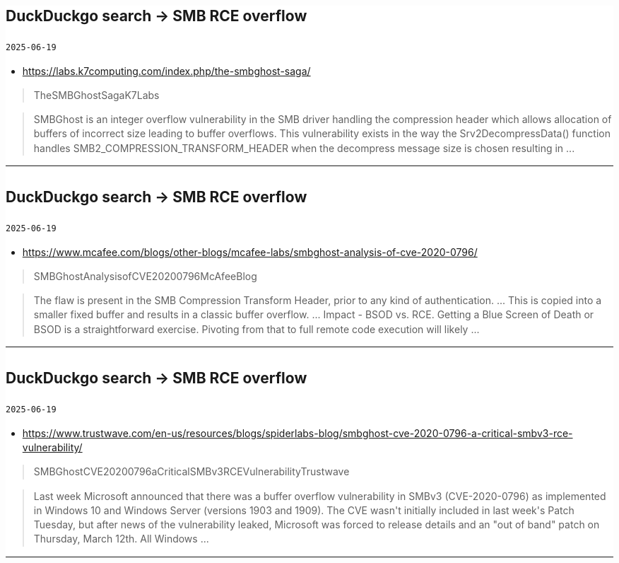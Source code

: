 
## DuckDuckgo search -> SMB RCE overflow
`2025-06-19`

* https://labs.k7computing.com/index.php/the-smbghost-saga/

<blockquote>
 TheSMBGhostSagaK7Labs
</blockquote>
<blockquote>
SMBGhost is an integer overflow vulnerability in the SMB driver handling the compression header which allows allocation of buffers of incorrect size leading to buffer overflows. This vulnerability exists in the way the Srv2DecompressData() function handles SMB2_COMPRESSION_TRANSFORM_HEADER when the decompress message size is chosen resulting in ...
</blockquote>

---

## DuckDuckgo search -> SMB RCE overflow
`2025-06-19`

* https://www.mcafee.com/blogs/other-blogs/mcafee-labs/smbghost-analysis-of-cve-2020-0796/

<blockquote>
 SMBGhostAnalysisofCVE20200796McAfeeBlog
</blockquote>
<blockquote>
The flaw is present in the SMB Compression Transform Header, prior to any kind of authentication. ... This is copied into a smaller fixed buffer and results in a classic buffer overflow. ... Impact - BSOD vs. RCE. Getting a Blue Screen of Death or BSOD is a straightforward exercise. Pivoting from that to full remote code execution will likely ...
</blockquote>

---

## DuckDuckgo search -> SMB RCE overflow
`2025-06-19`

* https://www.trustwave.com/en-us/resources/blogs/spiderlabs-blog/smbghost-cve-2020-0796-a-critical-smbv3-rce-vulnerability/

<blockquote>
 SMBGhostCVE20200796aCriticalSMBv3RCEVulnerabilityTrustwave
</blockquote>
<blockquote>
Last week Microsoft announced that there was a buffer overflow vulnerability in SMBv3 (CVE-2020-0796) as implemented in Windows 10 and Windows Server (versions 1903 and 1909). The CVE wasn't initially included in last week's Patch Tuesday, but after news of the vulnerability leaked, Microsoft was forced to release details and an &quot;out of band&quot; patch on Thursday, March 12th. All Windows ...
</blockquote>

---
